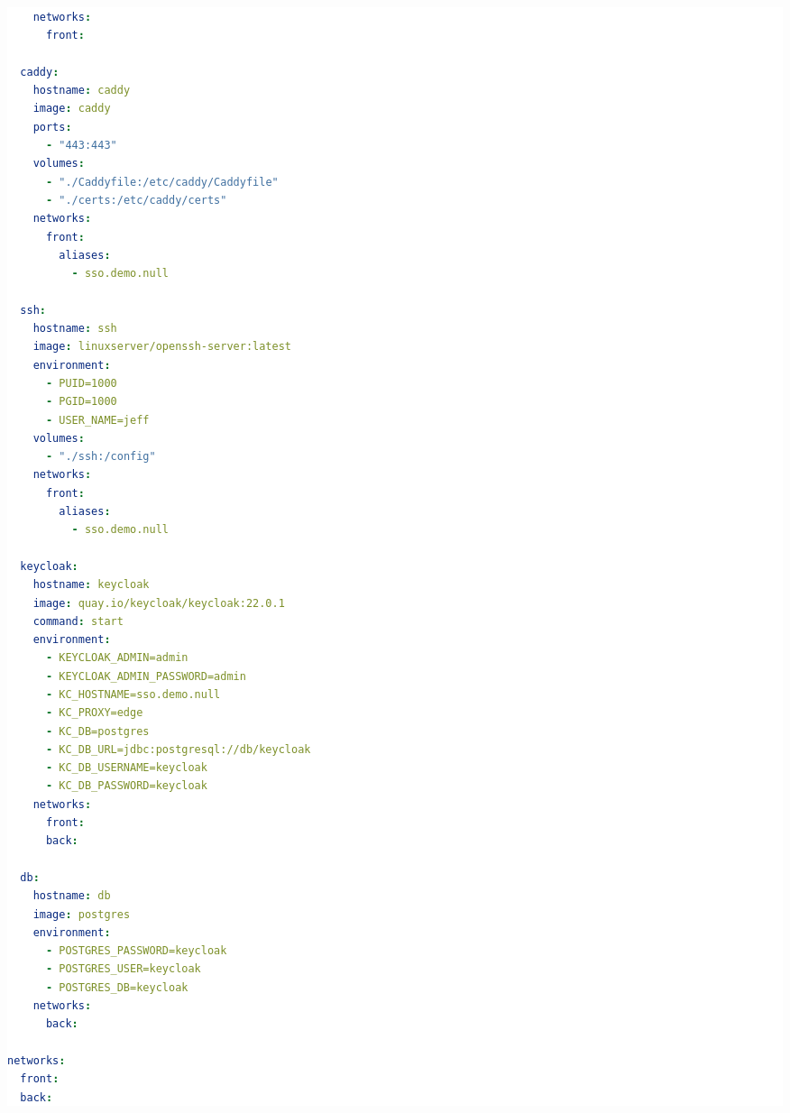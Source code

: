 ```yaml
    networks:
      front:

  caddy:
    hostname: caddy
    image: caddy
    ports:
      - "443:443"
    volumes:
      - "./Caddyfile:/etc/caddy/Caddyfile"
      - "./certs:/etc/caddy/certs"
    networks:
      front:
        aliases:
          - sso.demo.null

  ssh:
    hostname: ssh
    image: linuxserver/openssh-server:latest
    environment:
      - PUID=1000
      - PGID=1000
      - USER_NAME=jeff
    volumes:
      - "./ssh:/config"
    networks:
      front:
        aliases:
          - sso.demo.null

  keycloak:
    hostname: keycloak
    image: quay.io/keycloak/keycloak:22.0.1
    command: start
    environment:
      - KEYCLOAK_ADMIN=admin 
      - KEYCLOAK_ADMIN_PASSWORD=admin 
      - KC_HOSTNAME=sso.demo.null
      - KC_PROXY=edge
      - KC_DB=postgres
      - KC_DB_URL=jdbc:postgresql://db/keycloak
      - KC_DB_USERNAME=keycloak
      - KC_DB_PASSWORD=keycloak
    networks:
      front:
      back:

  db:
    hostname: db
    image: postgres
    environment:
      - POSTGRES_PASSWORD=keycloak
      - POSTGRES_USER=keycloak
      - POSTGRES_DB=keycloak
    networks:
      back:

networks:
  front:
  back:
```
